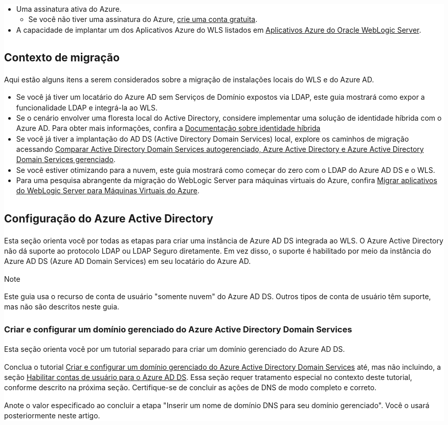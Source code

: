 * Uma assinatura ativa do Azure.
  * Se você não tiver uma assinatura do Azure, [crie uma conta gratuita](https://azure.microsoft.com/free/).
* A capacidade de implantar um dos Aplicativos Azure do WLS listados em [Aplicativos Azure do Oracle WebLogic Server](/azure/virtual-machines/workloads/oracle/oracle-weblogic).

## <a name="migration-context"></a>Contexto de migração

Aqui estão alguns itens a serem considerados sobre a migração de instalações locais do WLS e do Azure AD.

* Se você já tiver um locatário do Azure AD sem Serviços de Domínio expostos via LDAP, este guia mostrará como expor a funcionalidade LDAP e integrá-la ao WLS.
* Se o cenário envolver uma floresta local do Active Directory, considere implementar uma solução de identidade híbrida com o Azure AD.  Para obter mais informações, confira a [Documentação sobre identidade híbrida](/azure/active-directory/hybrid/)
* Se você já tiver a implantação do AD DS (Active Directory Domain Services) local, explore os caminhos de migração acessando [Comparar Active Directory Domain Services autogerenciado, Azure Active Directory e Azure Active Directory Domain Services gerenciado](/azure/active-directory-domain-services/compare-identity-solutions).
* Se você estiver otimizando para a nuvem, este guia mostrará como começar do zero com o LDAP do Azure AD DS e o WLS.
* Para uma pesquisa abrangente da migração do WebLogic Server para máquinas virtuais do Azure, confira [Migrar aplicativos do WebLogic Server para Máquinas Virtuais do Azure](migrate-weblogic-to-virtual-machines.md).

## <a name="azure-active-directory-configuration"></a>Configuração do Azure Active Directory

Esta seção orienta você por todas as etapas para criar uma instância de Azure AD DS integrada ao WLS.  O Azure Active Directory não dá suporte ao protocolo LDAP ou LDAP Seguro diretamente. Em vez disso, o suporte é habilitado por meio da instância do Azure AD DS (Azure AD Domain Services) em seu locatário do Azure AD.

>[!NOTE]
> Este guia usa o recurso de conta de usuário "somente nuvem" do Azure AD DS.  Outros tipos de conta de usuário têm suporte, mas não são descritos neste guia.

### <a name="create-and-configure-an-azure-active-directory-domain-services-managed-domain"></a>Criar e configurar um domínio gerenciado do Azure Active Directory Domain Services

Esta seção orienta você por um tutorial separado para criar um domínio gerenciado do Azure AD DS.

Conclua o tutorial [Criar e configurar um domínio gerenciado do Azure Active Directory Domain Services](/azure/active-directory-domain-services/tutorial-create-instance) até, mas não incluindo, a seção [Habilitar contas de usuário para o Azure AD DS](/azure/active-directory-domain-services/tutorial-create-instance#enable-user-accounts-for-azure-ad-ds).  Essa seção requer tratamento especial no contexto deste tutorial, conforme descrito na próxima seção.  Certifique-se de concluir as ações de DNS de modo completo e correto.

Anote o valor especificado ao concluir a etapa "Inserir um nome de domínio DNS para seu domínio gerenciado".  Você o usará posteriormente neste artigo.
